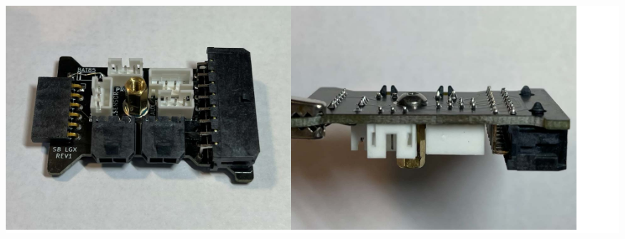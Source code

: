 <img src="Pictures/Assembly/PCB/3.jpg" width="400" /><img src="Pictures/Assembly/PCB/4.jpg" width="400" />